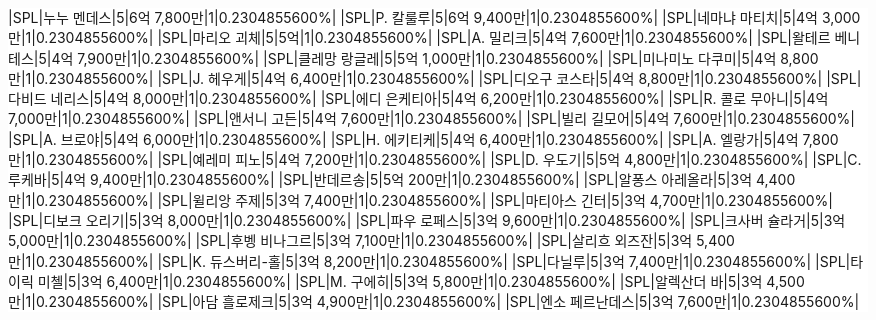 |SPL|누누 멘데스|5|6억 7,800만|1|0.2304855600%|
|SPL|P. 칼룰루|5|6억 9,400만|1|0.2304855600%|
|SPL|네마냐 마티치|5|4억 3,000만|1|0.2304855600%|
|SPL|마리오 괴체|5|5억|1|0.2304855600%|
|SPL|A. 밀리크|5|4억 7,600만|1|0.2304855600%|
|SPL|왈테르 베니테스|5|4억 7,900만|1|0.2304855600%|
|SPL|클레망 랑글레|5|5억 1,000만|1|0.2304855600%|
|SPL|미나미노 다쿠미|5|4억 8,800만|1|0.2304855600%|
|SPL|J. 헤우게|5|4억 6,400만|1|0.2304855600%|
|SPL|디오구 코스타|5|4억 8,800만|1|0.2304855600%|
|SPL|다비드 네리스|5|4억 8,000만|1|0.2304855600%|
|SPL|에디 은케티아|5|4억 6,200만|1|0.2304855600%|
|SPL|R. 콜로 무아니|5|4억 7,000만|1|0.2304855600%|
|SPL|앤서니 고든|5|4억 7,600만|1|0.2304855600%|
|SPL|빌리 길모어|5|4억 7,600만|1|0.2304855600%|
|SPL|A. 브로야|5|4억 6,000만|1|0.2304855600%|
|SPL|H. 에키티케|5|4억 6,400만|1|0.2304855600%|
|SPL|A. 엘랑가|5|4억 7,800만|1|0.2304855600%|
|SPL|예레미 피노|5|4억 7,200만|1|0.2304855600%|
|SPL|D. 우도기|5|5억 4,800만|1|0.2304855600%|
|SPL|C. 루케바|5|4억 9,400만|1|0.2304855600%|
|SPL|반데르송|5|5억 200만|1|0.2304855600%|
|SPL|알퐁스 아레올라|5|3억 4,400만|1|0.2304855600%|
|SPL|윌리앙 주제|5|3억 7,400만|1|0.2304855600%|
|SPL|마티아스 긴터|5|3억 4,700만|1|0.2304855600%|
|SPL|디보크 오리기|5|3억 8,000만|1|0.2304855600%|
|SPL|파우 로페스|5|3억 9,600만|1|0.2304855600%|
|SPL|크사버 슐라거|5|3억 5,000만|1|0.2304855600%|
|SPL|후벵 비나그르|5|3억 7,100만|1|0.2304855600%|
|SPL|살리흐 외즈잔|5|3억 5,400만|1|0.2304855600%|
|SPL|K. 듀스버리-홀|5|3억 8,200만|1|0.2304855600%|
|SPL|다닐루|5|3억 7,400만|1|0.2304855600%|
|SPL|타이릭 미첼|5|3억 6,400만|1|0.2304855600%|
|SPL|M. 구에히|5|3억 5,800만|1|0.2304855600%|
|SPL|알렉산더 바|5|3억 4,500만|1|0.2304855600%|
|SPL|아담 흘로제크|5|3억 4,900만|1|0.2304855600%|
|SPL|엔소 페르난데스|5|3억 7,600만|1|0.2304855600%|